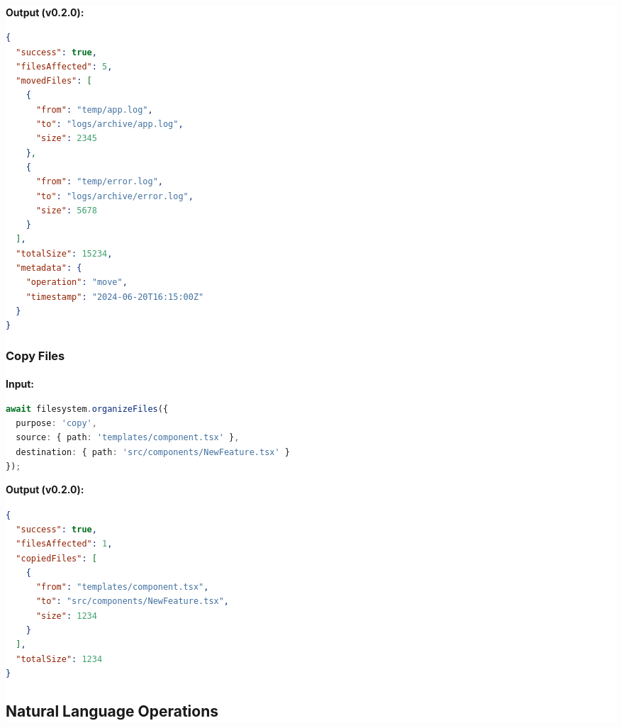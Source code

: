 **Output (v0.2.0):**
```json
{
  "success": true,
  "filesAffected": 5,
  "movedFiles": [
    {
      "from": "temp/app.log",
      "to": "logs/archive/app.log",
      "size": 2345
    },
    {
      "from": "temp/error.log",
      "to": "logs/archive/error.log",
      "size": 5678
    }
  ],
  "totalSize": 15234,
  "metadata": {
    "operation": "move",
    "timestamp": "2024-06-20T16:15:00Z"
  }
}
```

### Copy Files

**Input:**
```typescript
await filesystem.organizeFiles({
  purpose: 'copy',
  source: { path: 'templates/component.tsx' },
  destination: { path: 'src/components/NewFeature.tsx' }
});
```

**Output (v0.2.0):**
```json
{
  "success": true,
  "filesAffected": 1,
  "copiedFiles": [
    {
      "from": "templates/component.tsx",
      "to": "src/components/NewFeature.tsx",
      "size": 1234
    }
  ],
  "totalSize": 1234
}
```

## Natural Language Operations
